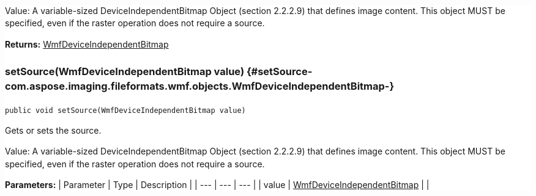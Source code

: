 Value: A variable-sized DeviceIndependentBitmap Object (section 2.2.2.9) that defines image content. This object MUST be specified, even if the raster operation does not require a source.

**Returns:**
[WmfDeviceIndependentBitmap](../../com.aspose.imaging.fileformats.wmf.objects/wmfdeviceindependentbitmap)
### setSource(WmfDeviceIndependentBitmap value) {#setSource-com.aspose.imaging.fileformats.wmf.objects.WmfDeviceIndependentBitmap-}
```
public void setSource(WmfDeviceIndependentBitmap value)
```


Gets or sets the source.

Value: A variable-sized DeviceIndependentBitmap Object (section 2.2.2.9) that defines image content. This object MUST be specified, even if the raster operation does not require a source.

**Parameters:**
| Parameter | Type | Description |
| --- | --- | --- |
| value | [WmfDeviceIndependentBitmap](../../com.aspose.imaging.fileformats.wmf.objects/wmfdeviceindependentbitmap) |  |

